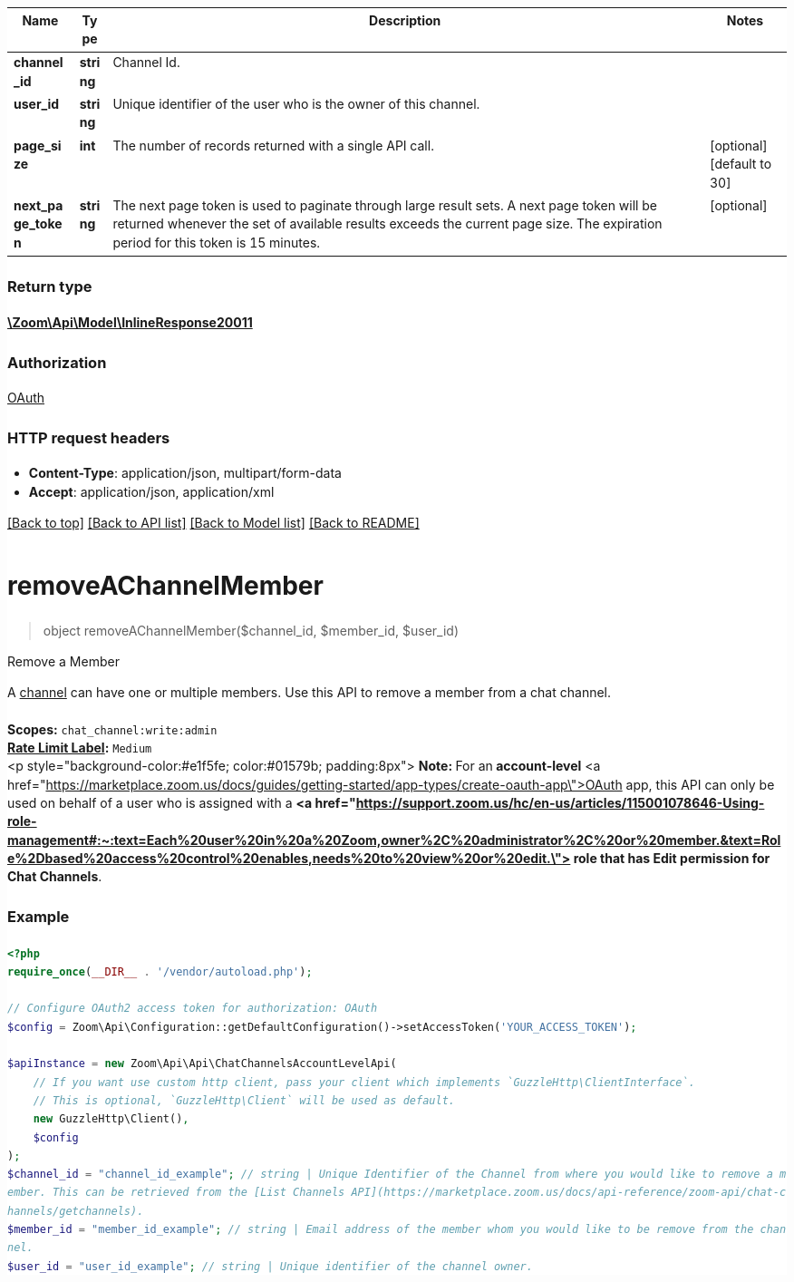 Name | Type | Description  | Notes
------------- | ------------- | ------------- | -------------
 **channel_id** | **string**| Channel Id. |
 **user_id** | **string**| Unique identifier of the user who is the owner of this channel. |
 **page_size** | **int**| The number of records returned with a single API call. | [optional] [default to 30]
 **next_page_token** | **string**| The next page token is used to paginate through large result sets. A next page token will be returned whenever the set of available results exceeds the current page size. The expiration period for this token is 15 minutes. | [optional]

### Return type

[**\Zoom\Api\Model\InlineResponse20011**](../Model/InlineResponse20011.md)

### Authorization

[OAuth](../../README.md#OAuth)

### HTTP request headers

 - **Content-Type**: application/json, multipart/form-data
 - **Accept**: application/json, application/xml

[[Back to top]](#) [[Back to API list]](../../README.md#documentation-for-api-endpoints) [[Back to Model list]](../../README.md#documentation-for-models) [[Back to README]](../../README.md)

# **removeAChannelMember**
> object removeAChannelMember($channel_id, $member_id, $user_id)

Remove a Member

A [channel](https://support.zoom.us/hc/en-us/articles/200912909-Getting-Started-With-Channels-Group-Messaging-) can have one or multiple members. Use this API to remove a member from a chat channel.<br><br>   **Scopes:** `chat_channel:write:admin`<br>  **[Rate Limit Label](https://marketplace.zoom.us/docs/api-reference/rate-limits#rate-limits):** `Medium` <br>     <p style=\"background-color:#e1f5fe; color:#01579b; padding:8px\"> <b>Note: </b> For an<b> account-level</b> <a href=\"https://marketplace.zoom.us/docs/guides/getting-started/app-types/create-oauth-app\">OAuth app</a>, this API can only be used on behalf of a user who is assigned with a <b><a href=\"https://support.zoom.us/hc/en-us/articles/115001078646-Using-role-management#:~:text=Each%20user%20in%20a%20Zoom,owner%2C%20administrator%2C%20or%20member.&text=Role%2Dbased%20access%20control%20enables,needs%20to%20view%20or%20edit.\"> role</a> that has Edit permission for Chat Channels</b>.</p>

### Example
```php
<?php
require_once(__DIR__ . '/vendor/autoload.php');

// Configure OAuth2 access token for authorization: OAuth
$config = Zoom\Api\Configuration::getDefaultConfiguration()->setAccessToken('YOUR_ACCESS_TOKEN');

$apiInstance = new Zoom\Api\Api\ChatChannelsAccountLevelApi(
    // If you want use custom http client, pass your client which implements `GuzzleHttp\ClientInterface`.
    // This is optional, `GuzzleHttp\Client` will be used as default.
    new GuzzleHttp\Client(),
    $config
);
$channel_id = "channel_id_example"; // string | Unique Identifier of the Channel from where you would like to remove a member. This can be retrieved from the [List Channels API](https://marketplace.zoom.us/docs/api-reference/zoom-api/chat-channels/getchannels).
$member_id = "member_id_example"; // string | Email address of the member whom you would like to be remove from the channel.
$user_id = "user_id_example"; // string | Unique identifier of the channel owner.

```